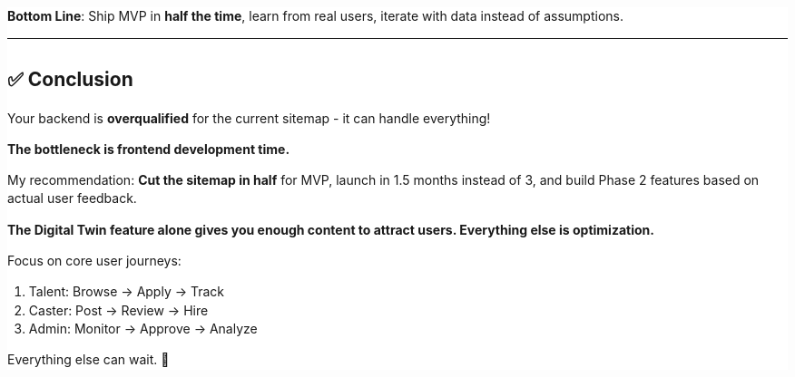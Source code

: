 **Bottom Line**: Ship MVP in **half the time**, learn from real users, iterate with data instead of assumptions.

---

## ✅ Conclusion

Your backend is **overqualified** for the current sitemap - it can handle everything!

**The bottleneck is frontend development time.**

My recommendation: **Cut the sitemap in half** for MVP, launch in 1.5 months instead of 3, and build Phase 2 features based on actual user feedback.

**The Digital Twin feature alone gives you enough content to attract users. Everything else is optimization.**

Focus on core user journeys:
1. Talent: Browse → Apply → Track
2. Caster: Post → Review → Hire
3. Admin: Monitor → Approve → Analyze

Everything else can wait. 🚀
